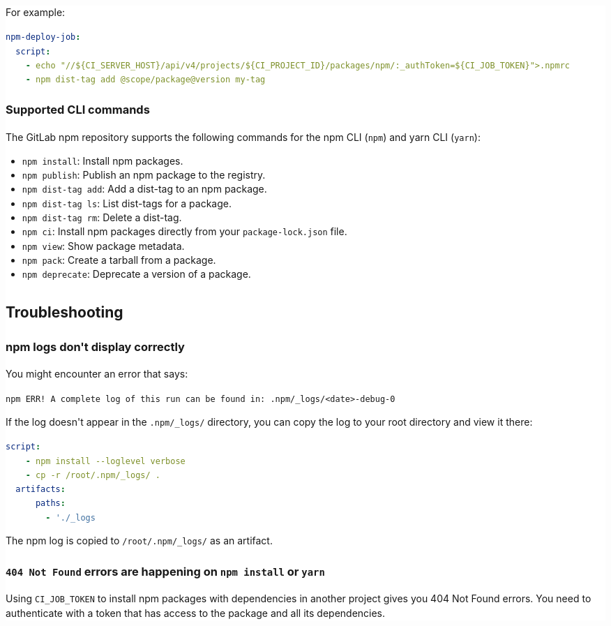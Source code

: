 For example:

```yaml
npm-deploy-job:
  script:
    - echo "//${CI_SERVER_HOST}/api/v4/projects/${CI_PROJECT_ID}/packages/npm/:_authToken=${CI_JOB_TOKEN}">.npmrc
    - npm dist-tag add @scope/package@version my-tag
```

### Supported CLI commands

The GitLab npm repository supports the following commands for the npm CLI (`npm`) and yarn CLI
(`yarn`):

- `npm install`: Install npm packages.
- `npm publish`: Publish an npm package to the registry.
- `npm dist-tag add`: Add a dist-tag to an npm package.
- `npm dist-tag ls`: List dist-tags for a package.
- `npm dist-tag rm`: Delete a dist-tag.
- `npm ci`: Install npm packages directly from your `package-lock.json` file.
- `npm view`: Show package metadata.
- `npm pack`: Create a tarball from a package.
- `npm deprecate`: Deprecate a version of a package.

## Troubleshooting

### npm logs don't display correctly

You might encounter an error that says:

```shell
npm ERR! A complete log of this run can be found in: .npm/_logs/<date>-debug-0
```

If the log doesn't appear in the `.npm/_logs/` directory, you can copy the
log to your root directory and view it there:

```yaml
script:
    - npm install --loglevel verbose
    - cp -r /root/.npm/_logs/ .
  artifacts:
      paths:
        - './_logs
```

The npm log is copied to `/root/.npm/_logs/` as an artifact.

### `404 Not Found` errors are happening on `npm install` or `yarn`

Using `CI_JOB_TOKEN` to install npm packages with dependencies in another project gives you 404 Not Found errors. You need to authenticate with a token that has access to the package and all its dependencies.
